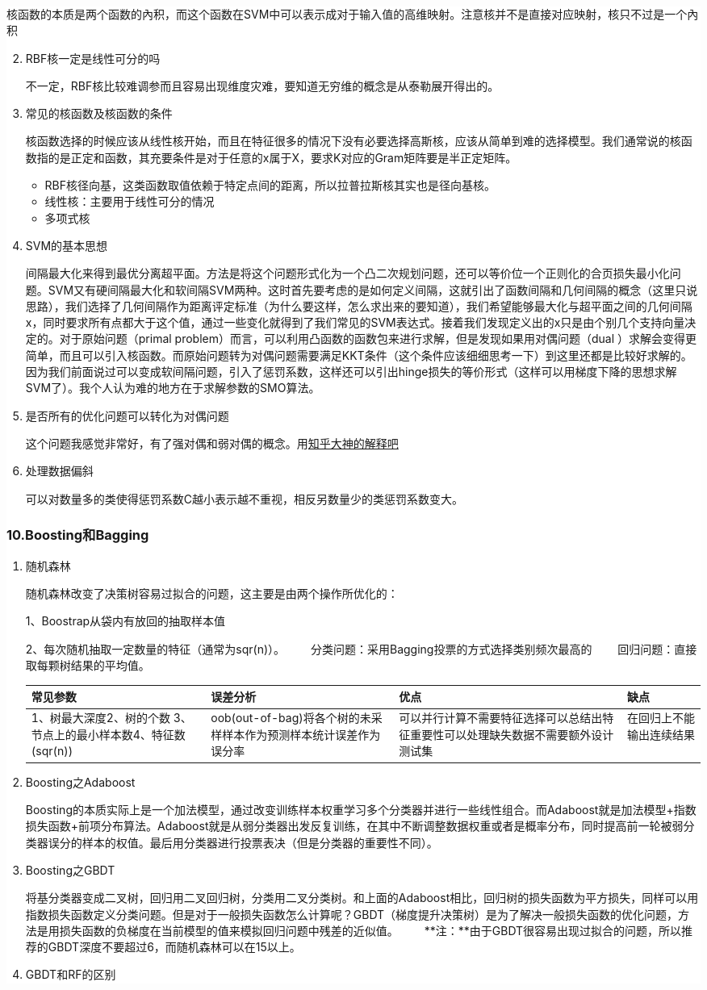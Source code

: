    核函数的本质是两个函数的內积，而这个函数在SVM中可以表示成对于输入值的高维映射。注意核并不是直接对应映射，核只不过是一个內积 

2. RBF核一定是线性可分的吗

   不一定，RBF核比较难调参而且容易出现维度灾难，要知道无穷维的概念是从泰勒展开得出的。

3. 常见的核函数及核函数的条件

   核函数选择的时候应该从线性核开始，而且在特征很多的情况下没有必要选择高斯核，应该从简单到难的选择模型。我们通常说的核函数指的是正定和函数，其充要条件是对于任意的x属于X，要求K对应的Gram矩阵要是半正定矩阵。

   - RBF核径向基，这类函数取值依赖于特定点间的距离，所以拉普拉斯核其实也是径向基核。
   - 线性核：主要用于线性可分的情况
   - 多项式核

4. SVM的基本思想

   间隔最大化来得到最优分离超平面。方法是将这个问题形式化为一个凸二次规划问题，还可以等价位一个正则化的合页损失最小化问题。SVM又有硬间隔最大化和软间隔SVM两种。这时首先要考虑的是如何定义间隔，这就引出了函数间隔和几何间隔的概念（这里只说思路），我们选择了几何间隔作为距离评定标准（为什么要这样，怎么求出来的要知道），我们希望能够最大化与超平面之间的几何间隔x，同时要求所有点都大于这个值，通过一些变化就得到了我们常见的SVM表达式。接着我们发现定义出的x只是由个别几个支持向量决定的。对于原始问题（primal problem）而言，可以利用凸函数的函数包来进行求解，但是发现如果用对偶问题（dual ）求解会变得更简单，而且可以引入核函数。而原始问题转为对偶问题需要满足KKT条件（这个条件应该细细思考一下）到这里还都是比较好求解的。因为我们前面说过可以变成软间隔问题，引入了惩罚系数，这样还可以引出hinge损失的等价形式（这样可以用梯度下降的思想求解SVM了）。我个人认为难的地方在于求解参数的SMO算法。

5. 是否所有的优化问题可以转化为对偶问题

   这个问题我感觉非常好，有了强对偶和弱对偶的概念。用[知乎大神的解释吧](https://www.zhihu.com/question/43830699) 

6. 处理数据偏斜

   可以对数量多的类使得惩罚系数C越小表示越不重视，相反另数量少的类惩罚系数变大。

### 10.Boosting和Bagging

1. 随机森林

   随机森林改变了决策树容易过拟合的问题，这主要是由两个操作所优化的：

   1、Boostrap从袋内有放回的抽取样本值 

   2、每次随机抽取一定数量的特征（通常为sqr(n)）。 
   　　分类问题：采用Bagging投票的方式选择类别频次最高的 
   　　回归问题：直接取每颗树结果的平均值。

   | 常见参数                                                     | 误差分析                                                     | 优点                                                         | 缺点                     |
   | ------------------------------------------------------------ | ------------------------------------------------------------ | ------------------------------------------------------------ | ------------------------ |
   | 1、树最大深度2、树的个数 3、节点上的最小样本数4、特征数(sqr(n)) | oob(out-of-bag)将各个树的未采样样本作为预测样本统计误差作为误分率 | 可以并行计算不需要特征选择可以总结出特征重要性可以处理缺失数据不需要额外设计测试集 | 在回归上不能输出连续结果 |

2. Boosting之Adaboost

   Boosting的本质实际上是一个加法模型，通过改变训练样本权重学习多个分类器并进行一些线性组合。而Adaboost就是加法模型+指数损失函数+前项分布算法。Adaboost就是从弱分类器出发反复训练，在其中不断调整数据权重或者是概率分布，同时提高前一轮被弱分类器误分的样本的权值。最后用分类器进行投票表决（但是分类器的重要性不同）。 

3. Boosting之GBDT

   将基分类器变成二叉树，回归用二叉回归树，分类用二叉分类树。和上面的Adaboost相比，回归树的损失函数为平方损失，同样可以用指数损失函数定义分类问题。但是对于一般损失函数怎么计算呢？GBDT（梯度提升决策树）是为了解决一般损失函数的优化问题，方法是用损失函数的负梯度在当前模型的值来模拟回归问题中残差的近似值。 
   　　**注：**由于GBDT很容易出现过拟合的问题，所以推荐的GBDT深度不要超过6，而随机森林可以在15以上。

4. GBDT和RF的区别

